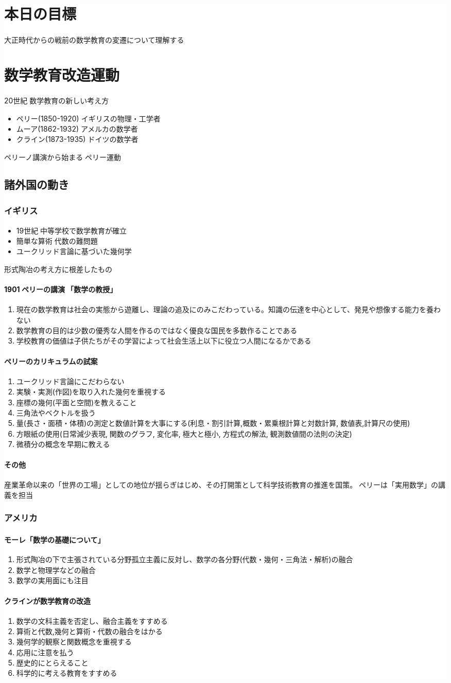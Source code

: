 # 本日の目標
大正時代からの戦前の数学教育の変遷について理解する

# 数学教育改造運動
20世紀 数学教育の新しい考え方
- ペリー(1850-1920) イギリスの物理・工学者
- ムーア(1862-1932) アメルカの数学者
- クライン(1873-1935) ドイツの数学者

ペリーノ講演から始まる ペリー運動

## 諸外国の動き
### イギリス
- 19世紀 中等学校で数学教育が確立  
- 簡単な算術 代数の難問題
- ユークリッド言論に基づいた幾何学

形式陶冶の考え方に根差したもの

#### 1901 ペリーの講演 「数学の教授」
1. 現在の数学教育は社会の実態から遊離し、理論の追及にのみこだわっている。知識の伝達を中心として、発見や想像する能力を養わない
2. 数学教育の目的は少数の優秀な人間を作るのではなく優良な国民を多数作ることである
3. 学校教育の価値は子供たちがその学習によって社会生活上以下に役立つ人間になるかである

#### ペリーのカリキュラムの試案
1. ユークリッド言論にこだわらない
2. 実験・実測(作図)を取り入れた幾何を重視する
3. 座標の幾何(平面と空間)を教えること
4. 三角法やベクトルを扱う
5. 量(長さ・面積・体積)の測定と数値計算を大事にする(利息・割引計算,概数・累乗根計算と対数計算, 数値表,計算尺の使用)
6. 方眼紙の使用(日常減少表現, 関数のグラフ, 変化率, 極大と極小, 方程式の解法, 観測数値間の法則の決定)
7. 微積分の概念を早期に教える

#### その他
産業革命以来の「世界の工場」としての地位が揺らぎはじめ、その打開策として科学技術教育の推進を国策。 ペリーは「実用数学」の講義を担当

### アメリカ
#### モーレ「数学の基礎について」
1. 形式陶冶の下で主張されている分野孤立主義に反対し、数学の各分野(代数・幾何・三角法・解析)の融合
2. 数学と物理学などの融合
3. 数学の実用面にも注目

#### クラインが数学教育の改造
1. 数学の文科主義を否定し、融合主義をすすめる
2. 算術と代数,幾何と算術・代数の融合をはかる
3. 幾何学的観察と関数概念を重視する
4. 応用に注意を払う
5. 歴史的にとらえること
6. 科学的に考える教育をすすめる
